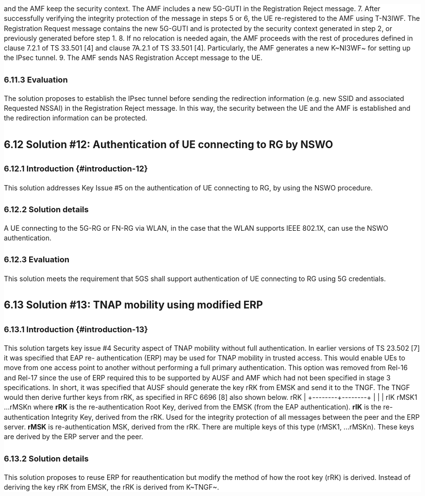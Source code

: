 and the AMF keep the security context. The AMF includes a new 5G-GUTI in the
Registration Reject message.
7\. After successfully verifying the integrity protection of the message in
steps 5 or 6, the UE re-registered to the AMF using T-N3IWF. The Registration
Request message contains the new 5G-GUTI and is protected by the security
context generated in step 2, or previously generated before step 1.
8\. If no relocation is needed again, the AMF proceeds with the rest of
procedures defined in clause 7.2.1 of TS 33.501 [4] and clause 7A.2.1 of TS
33.501 [4]. Particularly, the AMF generates a new K~NI3WF~ for setting up the
IPsec tunnel.
9\. The AMF sends NAS Registration Accept message to the UE.
### 6.11.3 Evaluation
The solution proposes to establish the IPsec tunnel before sending the
redirection information (e.g. new SSID and associated Requested NSSAI) in the
Registration Reject message. In this way, the security between the UE and the
AMF is established and the redirection information can be protected.
## 6.12 Solution #12: Authentication of UE connecting to RG by NSWO
### 6.12.1 Introduction {#introduction-12}
This solution addresses Key Issue #5 on the authentication of UE connecting to
RG, by using the NSWO procedure.
### 6.12.2 Solution details
A UE connecting to the 5G-RG or FN-RG via WLAN, in the case that the WLAN
supports IEEE 802.1X, can use the NSWO authentication.
### 6.12.3 Evaluation
This solution meets the requirement that 5GS shall support authentication of
UE connecting to RG using 5G credentials.
## 6.13 Solution #13: TNAP mobility using modified ERP
### 6.13.1 Introduction {#introduction-13}
This solution targets key issue #4 Security aspect of TNAP mobility without
full authentication.
In earlier versions of TS 23.502 [7] it was specified that EAP re-
authentication (ERP) may be used for TNAP mobility in trusted access. This
would enable UEs to move from one access point to another without performing a
full primary authentication. This option was removed from Rel-16 and Rel-17
since the use of ERP required this to be supported by AUSF and AMF which had
not been specified in stage 3 specifications.
In short, it was specified that AUSF should generate the key rRK from EMSK and
send it to the TNGF. The TNGF would then derive further keys from rRK, as
specified in RFC 6696 [8] also shown below.
rRK
\|
+--------+--------+
\| \| \|
rIK rMSK1 ...rMSKn
where
**rRK** is the re-authentication Root Key, derived from the EMSK (from the EAP
authentication).
**rIK** is the re-authentication Integrity Key, derived from the rRK. Used for
the integrity protection of all messages between the peer and the ERP server.
**rMSK** is re-authentication MSK, derived from the rRK. There are multiple
keys of this type (rMSK1, ...rMSKn). These keys are derived by the ERP server
and the peer.
### 6.13.2 Solution details
This solution proposes to reuse ERP for reauthentication but modify the method
of how the root key (rRK) is derived. Instead of deriving the key rRK from
EMSK, the rRK is derived from K~TNGF~.